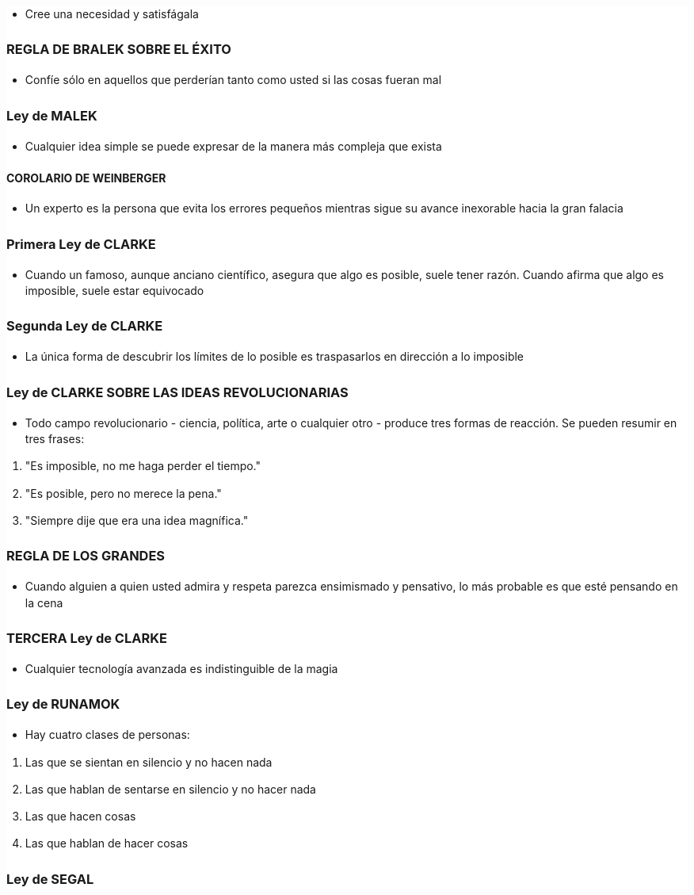 - Cree una necesidad y satisfágala

### REGLA DE BRALEK SOBRE EL ÉXITO

- Confíe sólo en aquellos que perderían tanto como usted si las cosas fueran mal

### Ley de MALEK

- Cualquier idea simple se puede expresar de la manera más compleja que exista

#### COROLARIO DE WEINBERGER

- Un experto es la persona que evita los errores pequeños mientras sigue su avance inexorable hacia la gran falacia

### Primera Ley de CLARKE

- Cuando un famoso, aunque anciano científico, asegura que algo es posible, suele tener razón. Cuando afirma que algo es imposible, suele estar equivocado

### Segunda Ley de CLARKE

- La única forma de descubrir los límites de lo posible es traspasarlos en dirección a lo imposible

### Ley de CLARKE SOBRE LAS IDEAS REVOLUCIONARIAS

- Todo campo revolucionario - ciencia, política, arte o cualquier otro - produce tres formas de reacción. Se pueden resumir en tres frases:

1. "Es imposible, no me haga perder el tiempo."

1. "Es posible, pero no merece la pena."

1. "Siempre dije que era una idea magnífica."

### REGLA DE LOS GRANDES

- Cuando alguien a quien usted admira y respeta parezca ensimismado y pensativo, lo más probable es que esté pensando en la cena

### TERCERA Ley de CLARKE

- Cualquier tecnología avanzada es indistinguible de la magia

### Ley de RUNAMOK

- Hay cuatro clases de personas:

1. Las que se sientan en silencio y no hacen nada

1. Las que hablan de sentarse en silencio y no hacer nada

1. Las que hacen cosas

1. Las que hablan de hacer cosas

### Ley de SEGAL
